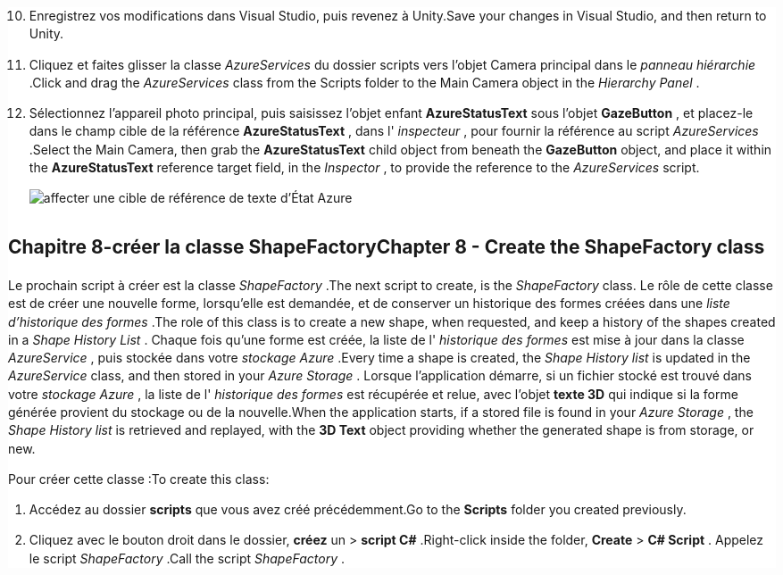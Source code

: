 10. <span data-ttu-id="d0248-462">Enregistrez vos modifications dans Visual Studio, puis revenez à Unity.</span><span class="sxs-lookup"><span data-stu-id="d0248-462">Save your changes in Visual Studio, and then return to Unity.</span></span>

11. <span data-ttu-id="d0248-463">Cliquez et faites glisser la classe *AzureServices* du dossier scripts vers l’objet Camera principal dans le *panneau hiérarchie* .</span><span class="sxs-lookup"><span data-stu-id="d0248-463">Click and drag the *AzureServices* class from the Scripts folder to the Main Camera object in the *Hierarchy Panel* .</span></span>

12. <span data-ttu-id="d0248-464">Sélectionnez l’appareil photo principal, puis saisissez l’objet enfant **AzureStatusText** sous l’objet **GazeButton** , et placez-le dans le champ cible de la référence **AzureStatusText** , dans l' *inspecteur* , pour fournir la référence au script *AzureServices* .</span><span class="sxs-lookup"><span data-stu-id="d0248-464">Select the Main Camera, then grab the **AzureStatusText** child object from beneath the **GazeButton** object, and place it within the **AzureStatusText** reference target field, in the *Inspector* , to provide the reference to the *AzureServices* script.</span></span>

    ![affecter une cible de référence de texte d’État Azure](images/AzureLabs-Lab5-52.png)

## <a name="chapter-8---create-the-shapefactory-class"></a><span data-ttu-id="d0248-466">Chapitre 8-créer la classe ShapeFactory</span><span class="sxs-lookup"><span data-stu-id="d0248-466">Chapter 8 - Create the ShapeFactory class</span></span>

<span data-ttu-id="d0248-467">Le prochain script à créer est la classe *ShapeFactory* .</span><span class="sxs-lookup"><span data-stu-id="d0248-467">The next script to create, is the *ShapeFactory* class.</span></span> <span data-ttu-id="d0248-468">Le rôle de cette classe est de créer une nouvelle forme, lorsqu’elle est demandée, et de conserver un historique des formes créées dans une *liste d’historique des formes* .</span><span class="sxs-lookup"><span data-stu-id="d0248-468">The role of this class is to create a new shape, when requested, and keep a history of the shapes created in a *Shape History List* .</span></span> <span data-ttu-id="d0248-469">Chaque fois qu’une forme est créée, la liste de l' *historique des formes* est mise à jour dans la classe *AzureService* , puis stockée dans votre *stockage Azure* .</span><span class="sxs-lookup"><span data-stu-id="d0248-469">Every time a shape is created, the *Shape History list* is updated in the *AzureService* class, and then stored in your *Azure Storage* .</span></span> <span data-ttu-id="d0248-470">Lorsque l’application démarre, si un fichier stocké est trouvé dans votre *stockage Azure* , la liste de l' *historique des formes* est récupérée et relue, avec l’objet **texte 3D** qui indique si la forme générée provient du stockage ou de la nouvelle.</span><span class="sxs-lookup"><span data-stu-id="d0248-470">When the application starts, if a stored file is found in your *Azure Storage* , the *Shape History list* is retrieved and replayed, with the **3D Text** object providing whether the generated shape is from storage, or new.</span></span>

<span data-ttu-id="d0248-471">Pour créer cette classe :</span><span class="sxs-lookup"><span data-stu-id="d0248-471">To create this class:</span></span>

1.  <span data-ttu-id="d0248-472">Accédez au dossier **scripts** que vous avez créé précédemment.</span><span class="sxs-lookup"><span data-stu-id="d0248-472">Go to the **Scripts** folder you created previously.</span></span>

2.  <span data-ttu-id="d0248-473">Cliquez avec le bouton droit dans le dossier, **créez** un  >  **script C#** .</span><span class="sxs-lookup"><span data-stu-id="d0248-473">Right-click inside the folder, **Create** > **C# Script** .</span></span> <span data-ttu-id="d0248-474">Appelez le script *ShapeFactory* .</span><span class="sxs-lookup"><span data-stu-id="d0248-474">Call the script *ShapeFactory* .</span></span>

